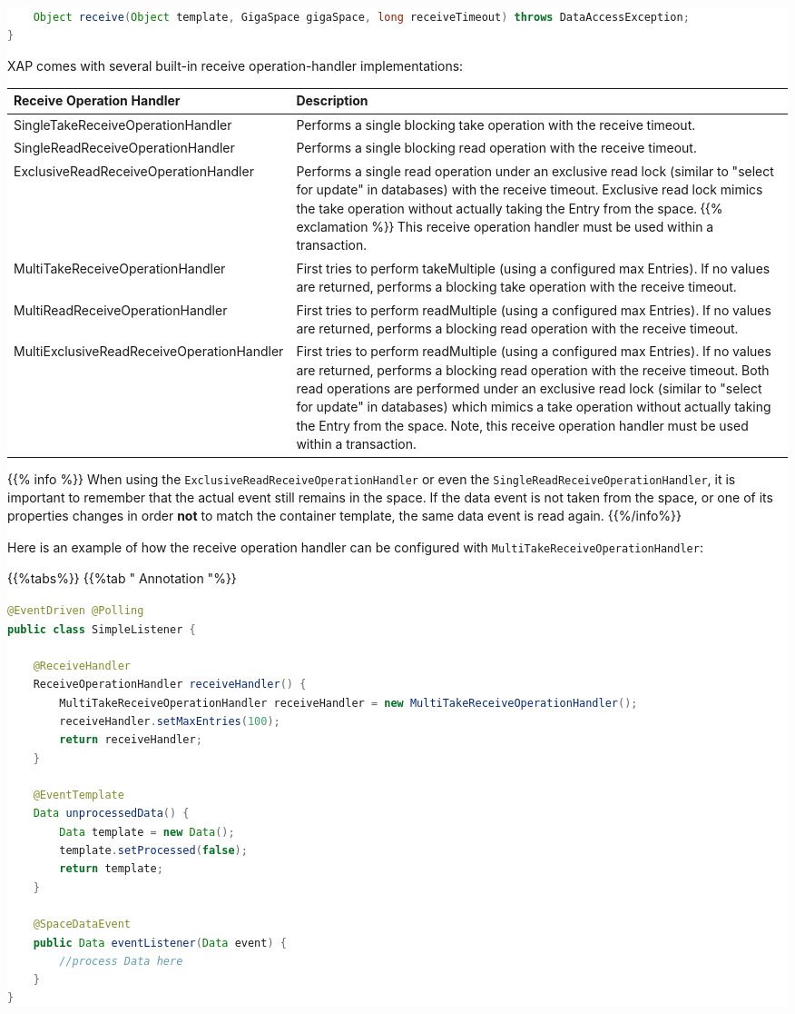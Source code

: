 ```java
    Object receive(Object template, GigaSpace gigaSpace, long receiveTimeout) throws DataAccessException;
}
```

XAP comes with several built-in receive operation-handler implementations:


|Receive Operation Handler|Description|
|:------------------------|:----------|
|SingleTakeReceiveOperationHandler|Performs a single blocking take operation with the receive timeout.|
|SingleReadReceiveOperationHandler|Performs a single blocking read operation with the receive timeout.|
|ExclusiveReadReceiveOperationHandler|Performs a single read operation under an exclusive read lock (similar to "select for update" in databases) with the receive timeout. Exclusive read lock mimics the take operation without actually taking the Entry from the space. {{% exclamation %}} This receive operation handler must be used within a transaction.|
|MultiTakeReceiveOperationHandler|First tries to perform takeMultiple (using a configured max Entries). If no values are returned, performs a blocking take operation with the receive timeout.|
|MultiReadReceiveOperationHandler|First tries to perform readMultiple (using a configured max Entries). If no values are returned, performs a blocking read operation with the receive timeout.|
|<nobr>MultiExclusiveReadReceiveOperationHandler<nobr>|First tries to perform readMultiple (using a configured max Entries). If no values are returned, performs a blocking read operation with the receive timeout. Both read operations are performed under an exclusive read lock (similar to "select for update" in databases) which mimics a take operation without actually taking the Entry from the space. Note, this receive operation handler must be used within a transaction. |

{{% info %}}
When using the `ExclusiveReadReceiveOperationHandler` or even the `SingleReadReceiveOperationHandler`, it is important to remember that the actual event still remains in the space. If the data event is not taken from the space, or one of its properties changes in order **not** to match the container template, the same data event is read again.
{{%/info%}}

Here is an example of how the receive operation handler can be configured with `MultiTakeReceiveOperationHandler`:

{{%tabs%}}
{{%tab "  Annotation "%}}


```java
@EventDriven @Polling
public class SimpleListener {

    @ReceiveHandler
    ReceiveOperationHandler receiveHandler() {
        MultiTakeReceiveOperationHandler receiveHandler = new MultiTakeReceiveOperationHandler();
        receiveHandler.setMaxEntries(100);
        return receiveHandler;
    }

    @EventTemplate
    Data unprocessedData() {
        Data template = new Data();
        template.setProcessed(false);
        return template;
    }

    @SpaceDataEvent
    public Data eventListener(Data event) {
        //process Data here
    }
}
```
